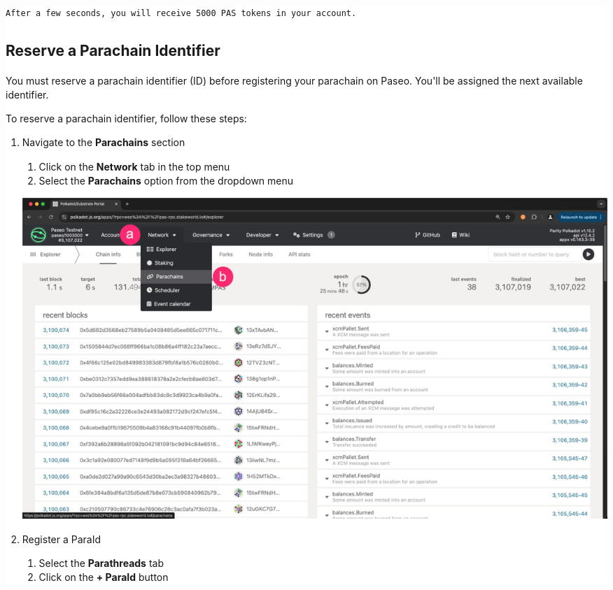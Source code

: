     After a few seconds, you will receive 5000 PAS tokens in your account.

## Reserve a Parachain Identifier

You must reserve a parachain identifier (ID) before registering your parachain on Paseo. You'll be assigned the next available identifier.

To reserve a parachain identifier, follow these steps:

1. Navigate to the **Parachains** section
    1. Click on the **Network** tab in the top menu
    2. Select the **Parachains** option from the dropdown menu

    ![](/images/tutorials/polkadot-sdk/parachains/zero-to-hero/deploy-to-testnet/deploy-to-testnet-5.webp)

2. Register a ParaId
    1. Select the **Parathreads** tab
    2. Click on the **+ ParaId** button
